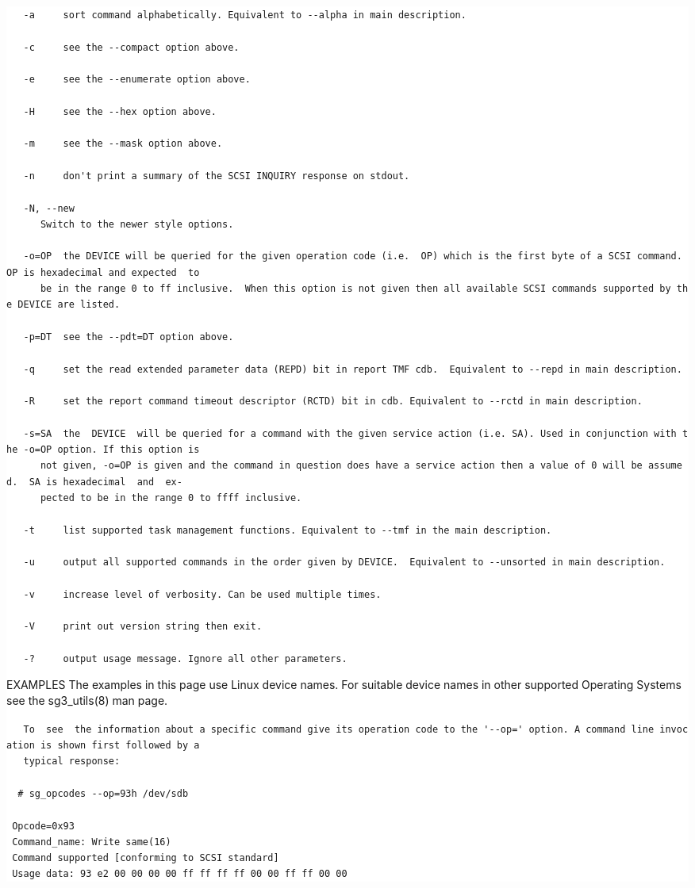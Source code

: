        -a     sort command alphabetically. Equivalent to --alpha in main description.

       -c     see the --compact option above.

       -e     see the --enumerate option above.

       -H     see the --hex option above.

       -m     see the --mask option above.

       -n     don't print a summary of the SCSI INQUIRY response on stdout.

       -N, --new
	      Switch to the newer style options.

       -o=OP  the DEVICE will be queried for the given operation code (i.e.  OP) which is the first byte of a SCSI command. OP is hexadecimal and expected  to
	      be in the range 0 to ff inclusive.  When this option is not given then all available SCSI commands supported by the DEVICE are listed.

       -p=DT  see the --pdt=DT option above.

       -q     set the read extended parameter data (REPD) bit in report TMF cdb.  Equivalent to --repd in main description.

       -R     set the report command timeout descriptor (RCTD) bit in cdb. Equivalent to --rctd in main description.

       -s=SA  the  DEVICE  will be queried for a command with the given service action (i.e. SA). Used in conjunction with the -o=OP option. If this option is
	      not given, -o=OP is given and the command in question does have a service action then a value of 0 will be assumed.  SA is hexadecimal  and  ex‐
	      pected to be in the range 0 to ffff inclusive.

       -t     list supported task management functions. Equivalent to --tmf in the main description.

       -u     output all supported commands in the order given by DEVICE.  Equivalent to --unsorted in main description.

       -v     increase level of verbosity. Can be used multiple times.

       -V     print out version string then exit.

       -?     output usage message. Ignore all other parameters.

EXAMPLES
       The examples in this page use Linux device names. For suitable device names in other supported Operating Systems see the sg3_utils(8) man page.

       To  see	the information about a specific command give its operation code to the '--op=' option. A command line invocation is shown first followed by a
       typical response:

	  # sg_opcodes --op=93h /dev/sdb

	 Opcode=0x93
	 Command_name: Write same(16)
	 Command supported [conforming to SCSI standard]
	 Usage data: 93 e2 00 00 00 00 ff ff ff ff 00 00 ff ff 00 00
